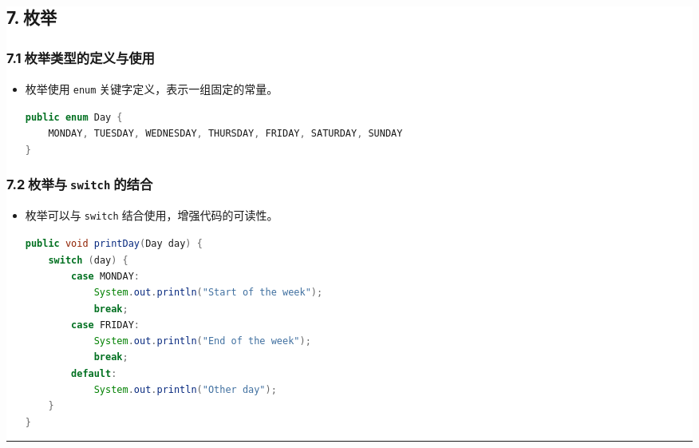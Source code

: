 
## **7. 枚举**

### **7.1 枚举类型的定义与使用**

- 枚举使用 `enum` 关键字定义，表示一组固定的常量。

    ```java
    public enum Day {
        MONDAY, TUESDAY, WEDNESDAY, THURSDAY, FRIDAY, SATURDAY, SUNDAY
    }
    ```

### **7.2 枚举与 `switch` 的结合**

- 枚举可以与 `switch` 结合使用，增强代码的可读性。

    ```java
    public void printDay(Day day) {
        switch (day) {
            case MONDAY:
                System.out.println("Start of the week");
                break;
            case FRIDAY:
                System.out.println("End of the week");
                break;
            default:
                System.out.println("Other day");
        }
    }
    ```

---